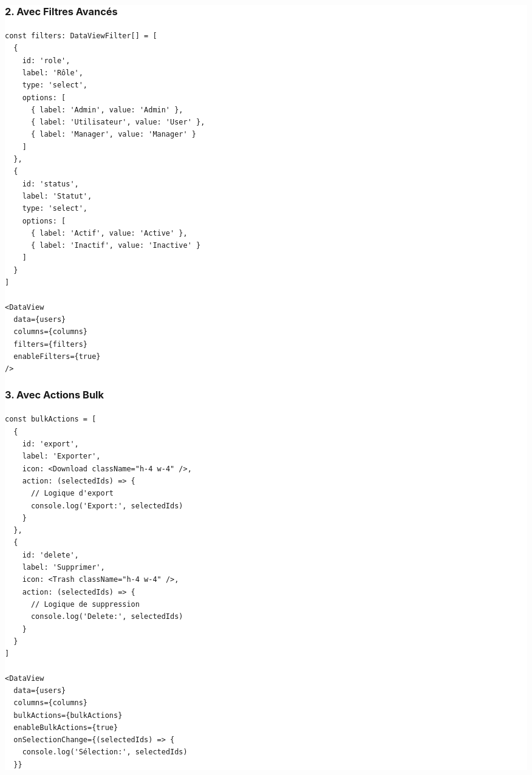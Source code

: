 ### 2. **Avec Filtres Avancés**
```tsx
const filters: DataViewFilter[] = [
  {
    id: 'role',
    label: 'Rôle',
    type: 'select',
    options: [
      { label: 'Admin', value: 'Admin' },
      { label: 'Utilisateur', value: 'User' },
      { label: 'Manager', value: 'Manager' }
    ]
  },
  {
    id: 'status',
    label: 'Statut',
    type: 'select',
    options: [
      { label: 'Actif', value: 'Active' },
      { label: 'Inactif', value: 'Inactive' }
    ]
  }
]

<DataView
  data={users}
  columns={columns}
  filters={filters}
  enableFilters={true}
/>
```

### 3. **Avec Actions Bulk**
```tsx
const bulkActions = [
  {
    id: 'export',
    label: 'Exporter',
    icon: <Download className="h-4 w-4" />,
    action: (selectedIds) => {
      // Logique d'export
      console.log('Export:', selectedIds)
    }
  },
  {
    id: 'delete',
    label: 'Supprimer',
    icon: <Trash className="h-4 w-4" />,
    action: (selectedIds) => {
      // Logique de suppression
      console.log('Delete:', selectedIds)
    }
  }
]

<DataView
  data={users}
  columns={columns}
  bulkActions={bulkActions}
  enableBulkActions={true}
  onSelectionChange={(selectedIds) => {
    console.log('Sélection:', selectedIds)
  }}
```
